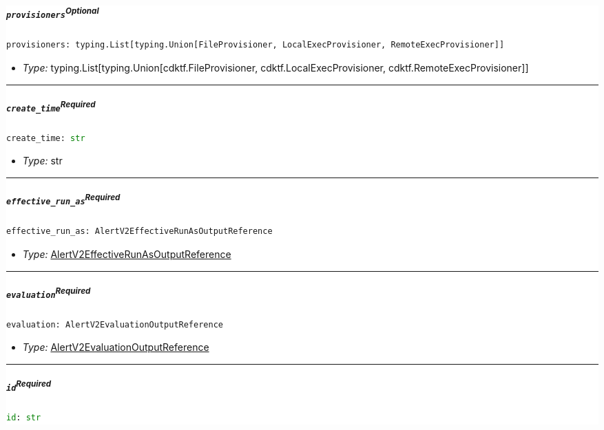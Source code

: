 ##### `provisioners`<sup>Optional</sup> <a name="provisioners" id="@cdktf/provider-databricks.alertV2.AlertV2.property.provisioners"></a>

```python
provisioners: typing.List[typing.Union[FileProvisioner, LocalExecProvisioner, RemoteExecProvisioner]]
```

- *Type:* typing.List[typing.Union[cdktf.FileProvisioner, cdktf.LocalExecProvisioner, cdktf.RemoteExecProvisioner]]

---

##### `create_time`<sup>Required</sup> <a name="create_time" id="@cdktf/provider-databricks.alertV2.AlertV2.property.createTime"></a>

```python
create_time: str
```

- *Type:* str

---

##### `effective_run_as`<sup>Required</sup> <a name="effective_run_as" id="@cdktf/provider-databricks.alertV2.AlertV2.property.effectiveRunAs"></a>

```python
effective_run_as: AlertV2EffectiveRunAsOutputReference
```

- *Type:* <a href="#@cdktf/provider-databricks.alertV2.AlertV2EffectiveRunAsOutputReference">AlertV2EffectiveRunAsOutputReference</a>

---

##### `evaluation`<sup>Required</sup> <a name="evaluation" id="@cdktf/provider-databricks.alertV2.AlertV2.property.evaluation"></a>

```python
evaluation: AlertV2EvaluationOutputReference
```

- *Type:* <a href="#@cdktf/provider-databricks.alertV2.AlertV2EvaluationOutputReference">AlertV2EvaluationOutputReference</a>

---

##### `id`<sup>Required</sup> <a name="id" id="@cdktf/provider-databricks.alertV2.AlertV2.property.id"></a>

```python
id: str
```

